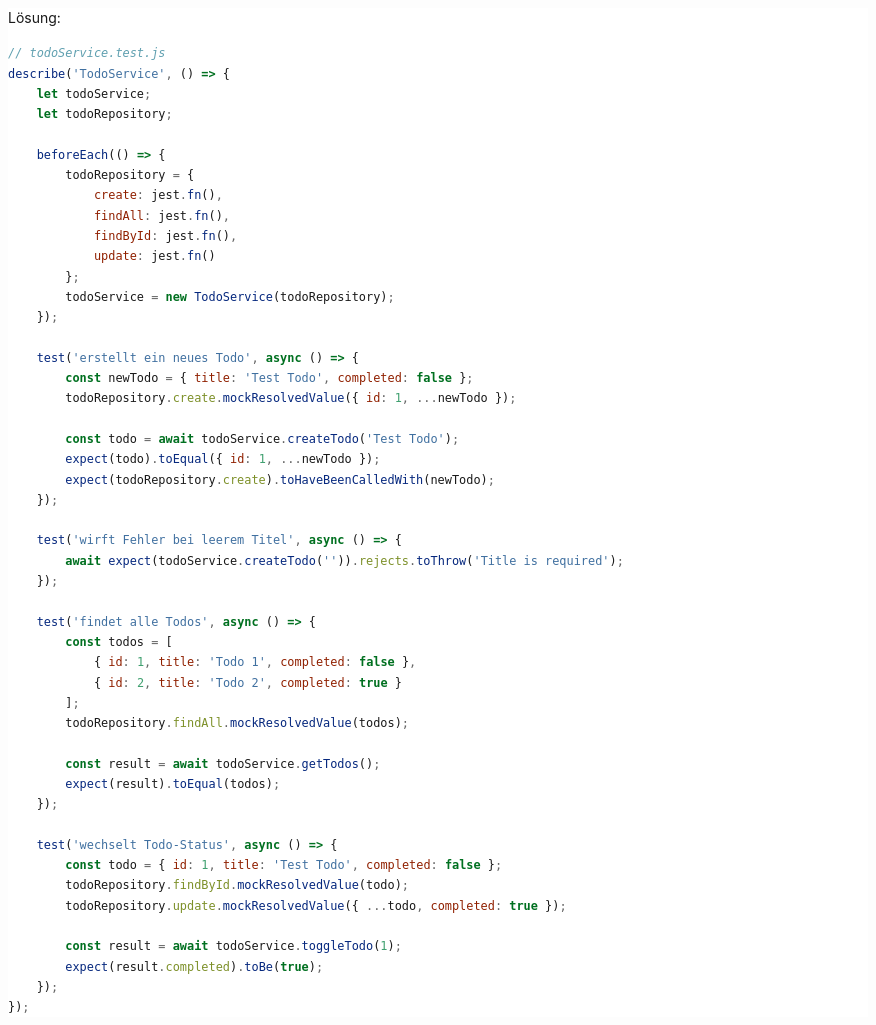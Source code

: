 Lösung:

```javascript
// todoService.test.js
describe('TodoService', () => {
    let todoService;
    let todoRepository;

    beforeEach(() => {
        todoRepository = {
            create: jest.fn(),
            findAll: jest.fn(),
            findById: jest.fn(),
            update: jest.fn()
        };
        todoService = new TodoService(todoRepository);
    });

    test('erstellt ein neues Todo', async () => {
        const newTodo = { title: 'Test Todo', completed: false };
        todoRepository.create.mockResolvedValue({ id: 1, ...newTodo });

        const todo = await todoService.createTodo('Test Todo');
        expect(todo).toEqual({ id: 1, ...newTodo });
        expect(todoRepository.create).toHaveBeenCalledWith(newTodo);
    });

    test('wirft Fehler bei leerem Titel', async () => {
        await expect(todoService.createTodo('')).rejects.toThrow('Title is required');
    });

    test('findet alle Todos', async () => {
        const todos = [
            { id: 1, title: 'Todo 1', completed: false },
            { id: 2, title: 'Todo 2', completed: true }
        ];
        todoRepository.findAll.mockResolvedValue(todos);

        const result = await todoService.getTodos();
        expect(result).toEqual(todos);
    });

    test('wechselt Todo-Status', async () => {
        const todo = { id: 1, title: 'Test Todo', completed: false };
        todoRepository.findById.mockResolvedValue(todo);
        todoRepository.update.mockResolvedValue({ ...todo, completed: true });

        const result = await todoService.toggleTodo(1);
        expect(result.completed).toBe(true);
    });
});
``` 